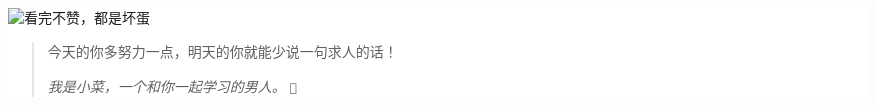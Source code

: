 ![看完不赞，都是坏蛋](https://imgconvert.csdnimg.cn/aHR0cHM6Ly93d3cuNTJkb3V0dS5jbi9zdGF0aWMvdGVtcC9waWMvOWJkNjhkMTUwZjA3ODdjNTYwYTQzOWRhMzU5YTU4MGEucG5n?x-oss-process=image/format,png#pic_center)

> 今天的你多努力一点，明天的你就能少说一句求人的话！
>
> *我是小菜，一个和你一起学习的男人。* `💋`

